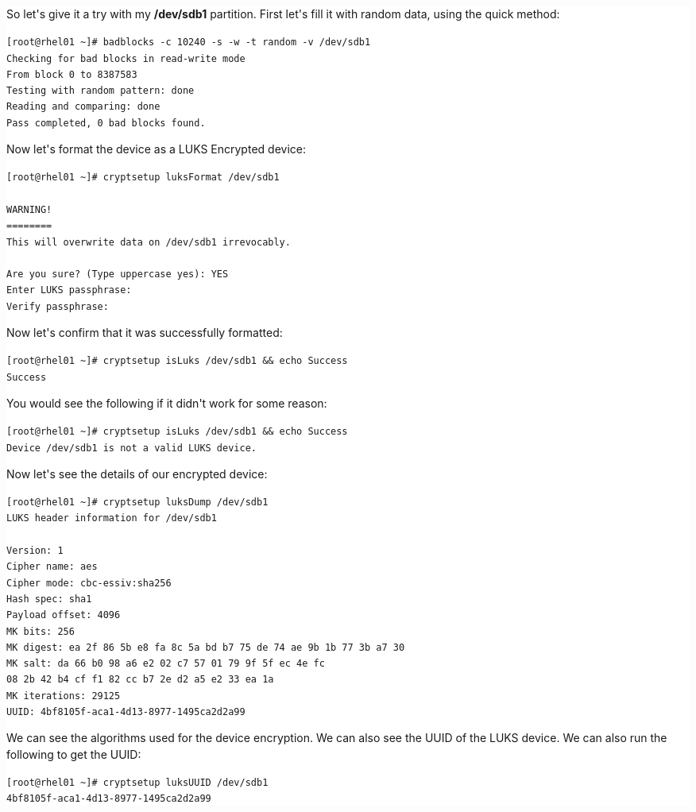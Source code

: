 So let's give it a try with my **/dev/sdb1** partition. First let's fill it with random data, using the quick method:

    [root@rhel01 ~]# badblocks -c 10240 -s -w -t random -v /dev/sdb1
    Checking for bad blocks in read-write mode
    From block 0 to 8387583
    Testing with random pattern: done
    Reading and comparing: done
    Pass completed, 0 bad blocks found.


Now let's format the device as a LUKS Encrypted device:

    [root@rhel01 ~]# cryptsetup luksFormat /dev/sdb1
    
    WARNING!
    ========
    This will overwrite data on /dev/sdb1 irrevocably.
    
    Are you sure? (Type uppercase yes): YES
    Enter LUKS passphrase:
    Verify passphrase:


Now let's confirm that it was successfully formatted:

    [root@rhel01 ~]# cryptsetup isLuks /dev/sdb1 && echo Success
    Success


You would see the following if it didn't work for some reason:

    [root@rhel01 ~]# cryptsetup isLuks /dev/sdb1 && echo Success
    Device /dev/sdb1 is not a valid LUKS device.


Now let's see the details of our encrypted device:

    [root@rhel01 ~]# cryptsetup luksDump /dev/sdb1
    LUKS header information for /dev/sdb1
    
    Version: 1
    Cipher name: aes
    Cipher mode: cbc-essiv:sha256
    Hash spec: sha1
    Payload offset: 4096
    MK bits: 256
    MK digest: ea 2f 86 5b e8 fa 8c 5a bd b7 75 de 74 ae 9b 1b 77 3b a7 30
    MK salt: da 66 b0 98 a6 e2 02 c7 57 01 79 9f 5f ec 4e fc
    08 2b 42 b4 cf f1 82 cc b7 2e d2 a5 e2 33 ea 1a
    MK iterations: 29125
    UUID: 4bf8105f-aca1-4d13-8977-1495ca2d2a99


We can see the algorithms used for the device encryption. We can also see the UUID of the LUKS device. We can also run the following to get the UUID:

    [root@rhel01 ~]# cryptsetup luksUUID /dev/sdb1
    4bf8105f-aca1-4d13-8977-1495ca2d2a99
